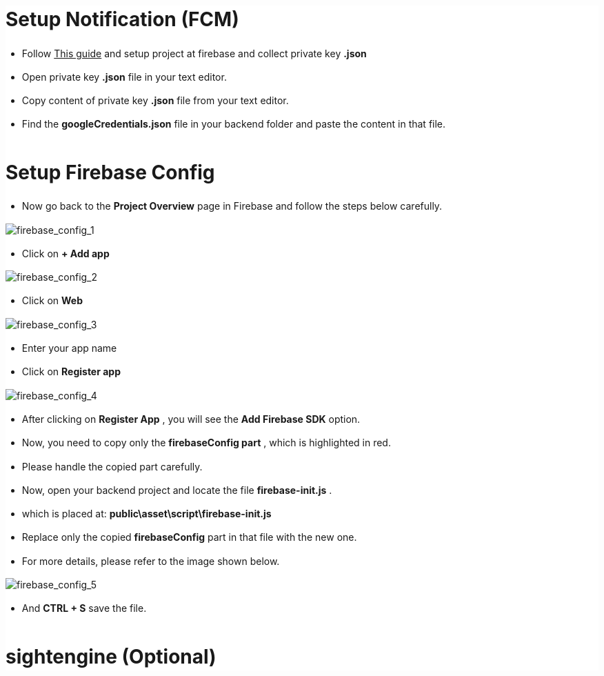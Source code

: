 
Setup Notification (FCM)
========================

*   Follow [This guide](https://docs.retrytech.com/firebase_fcm_setup_latest) and setup project at firebase and collect private key **.json**
    
*   Open private key **.json** file in your text editor.
    
*   Copy content of private key **.json** file from your text editor.
    
*   Find the **googleCredentials.json** file in your backend folder and paste the content in that file.
    

Setup Firebase Config
=====================

*   Now go back to the **Project Overview** page in Firebase and follow the steps below carefully.
    

![firebase_config_1](https://docs.retrytech.com/asset/img/firebase_config_1.png)

*   Click on **\+ Add app**
    

![firebase_config_2](https://docs.retrytech.com/asset/img/firebase_config_2.png)

*   Click on **Web**
    

![firebase_config_3](https://docs.retrytech.com/asset/img/firebase_config_3.png)

*   Enter your app name
    
*   Click on **Register app**
    

![firebase_config_4](https://docs.retrytech.com/asset/img/firebase_config_4.png)

*   After clicking on **Register App** , you will see the **Add Firebase SDK** option.
    
*   Now, you need to copy only the **firebaseConfig part** , which is highlighted in red.
    
*   Please handle the copied part carefully.
    
*   Now, open your backend project and locate the file **firebase-init.js** .
    
*   which is placed at: **public\\asset\\script\\firebase-init.js**
    
*   Replace only the copied **firebaseConfig** part in that file with the new one.
    
*   For more details, please refer to the image shown below.
    

![firebase_config_5](https://docs.retrytech.com/asset/img/firebase_config_5.png)

*   And **CTRL + S** save the file.
    

sightengine (Optional)
======================
